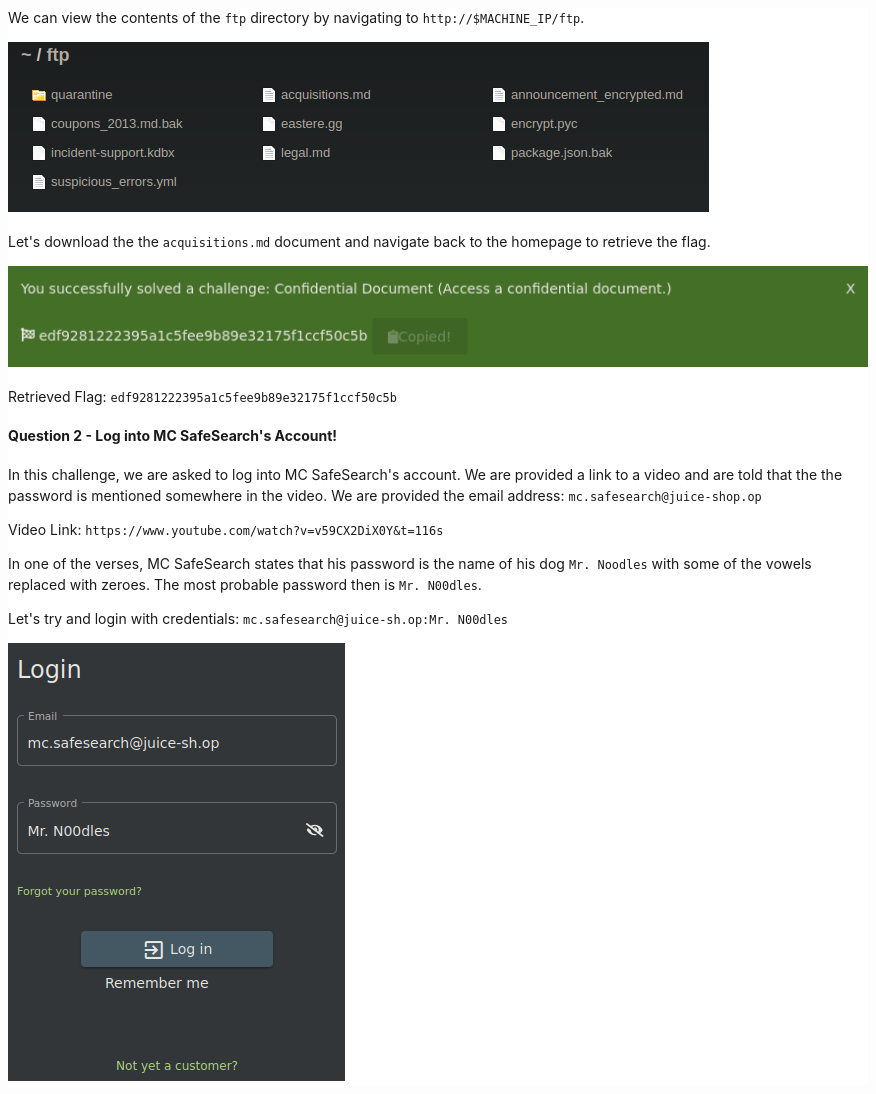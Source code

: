 We can view the contents of the `ftp` directory by navigating to `http://$MACHINE_IP/ftp`.

![Unauthorized Access](../../assets/images/thm/owaspjuiceshop/20%20-%20Unauthorized%20Access.png)

Let's download the the `acquisitions.md` document and navigate back to the homepage to retrieve the flag.

![Unauthorized Access Flag](../../assets/images/thm/owaspjuiceshop/21%20-%20Unauthorized%20Access%20Flag.png)

Retrieved Flag: `edf9281222395a1c5fee9b89e32175f1ccf50c5b`

#### Question 2 - Log into MC SafeSearch's Account!
In this challenge, we are asked to log into MC SafeSearch's account. We are provided a link to a video and are told that the the password is mentioned somewhere in the video. We are provided the email address: `mc.safesearch@juice-shop.op`

Video Link: `https://www.youtube.com/watch?v=v59CX2DiX0Y&t=116s`

In one of the verses, MC SafeSearch states that his password is the name of his dog `Mr. Noodles` with some of the vowels replaced with zeroes. The most probable password then is `Mr. N00dles`.

Let's try and login with credentials: `mc.safesearch@juice-sh.op:Mr. N00dles`

![MC SafeSearch Login Attempt](../../assets/images/thm/owaspjuiceshop/22%20-%20MC%20SafeSearch%20Login.png)
